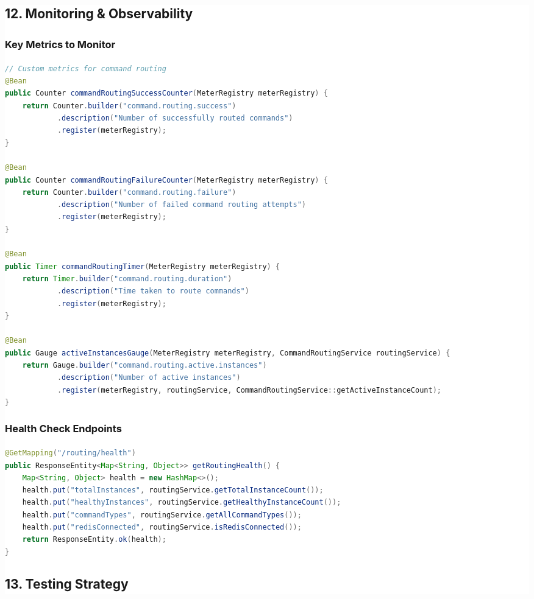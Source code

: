 ## 12. Monitoring & Observability

### Key Metrics to Monitor
```java
// Custom metrics for command routing
@Bean
public Counter commandRoutingSuccessCounter(MeterRegistry meterRegistry) {
    return Counter.builder("command.routing.success")
            .description("Number of successfully routed commands")
            .register(meterRegistry);
}

@Bean
public Counter commandRoutingFailureCounter(MeterRegistry meterRegistry) {
    return Counter.builder("command.routing.failure")
            .description("Number of failed command routing attempts")
            .register(meterRegistry);
}

@Bean
public Timer commandRoutingTimer(MeterRegistry meterRegistry) {
    return Timer.builder("command.routing.duration")
            .description("Time taken to route commands")
            .register(meterRegistry);
}

@Bean
public Gauge activeInstancesGauge(MeterRegistry meterRegistry, CommandRoutingService routingService) {
    return Gauge.builder("command.routing.active.instances")
            .description("Number of active instances")
            .register(meterRegistry, routingService, CommandRoutingService::getActiveInstanceCount);
}
```

### Health Check Endpoints
```java
@GetMapping("/routing/health")
public ResponseEntity<Map<String, Object>> getRoutingHealth() {
    Map<String, Object> health = new HashMap<>();
    health.put("totalInstances", routingService.getTotalInstanceCount());
    health.put("healthyInstances", routingService.getHealthyInstanceCount());
    health.put("commandTypes", routingService.getAllCommandTypes());
    health.put("redisConnected", routingService.isRedisConnected());
    return ResponseEntity.ok(health);
}
```

## 13. Testing Strategy
